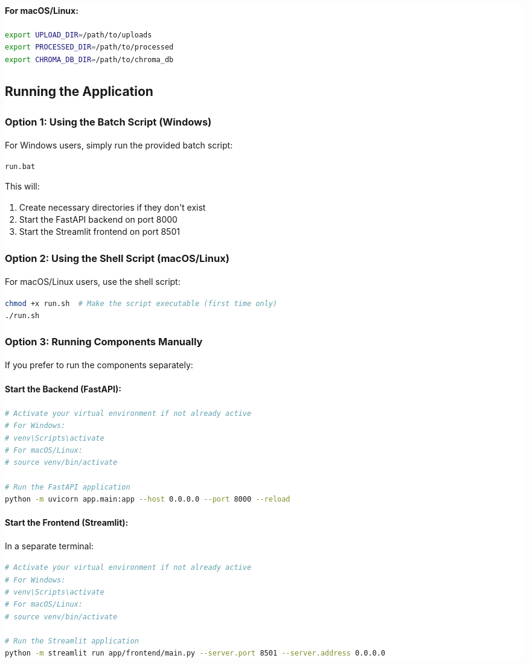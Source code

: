 #### For macOS/Linux:
```bash
export UPLOAD_DIR=/path/to/uploads
export PROCESSED_DIR=/path/to/processed
export CHROMA_DB_DIR=/path/to/chroma_db
```

## Running the Application

### Option 1: Using the Batch Script (Windows)

For Windows users, simply run the provided batch script:

```bash
run.bat
```

This will:
1. Create necessary directories if they don't exist
2. Start the FastAPI backend on port 8000
3. Start the Streamlit frontend on port 8501

### Option 2: Using the Shell Script (macOS/Linux)

For macOS/Linux users, use the shell script:

```bash
chmod +x run.sh  # Make the script executable (first time only)
./run.sh
```

### Option 3: Running Components Manually

If you prefer to run the components separately:

#### Start the Backend (FastAPI):

```bash
# Activate your virtual environment if not already active
# For Windows:
# venv\Scripts\activate
# For macOS/Linux:
# source venv/bin/activate

# Run the FastAPI application
python -m uvicorn app.main:app --host 0.0.0.0 --port 8000 --reload
```

#### Start the Frontend (Streamlit):

In a separate terminal:

```bash
# Activate your virtual environment if not already active
# For Windows:
# venv\Scripts\activate
# For macOS/Linux:
# source venv/bin/activate

# Run the Streamlit application
python -m streamlit run app/frontend/main.py --server.port 8501 --server.address 0.0.0.0
```
